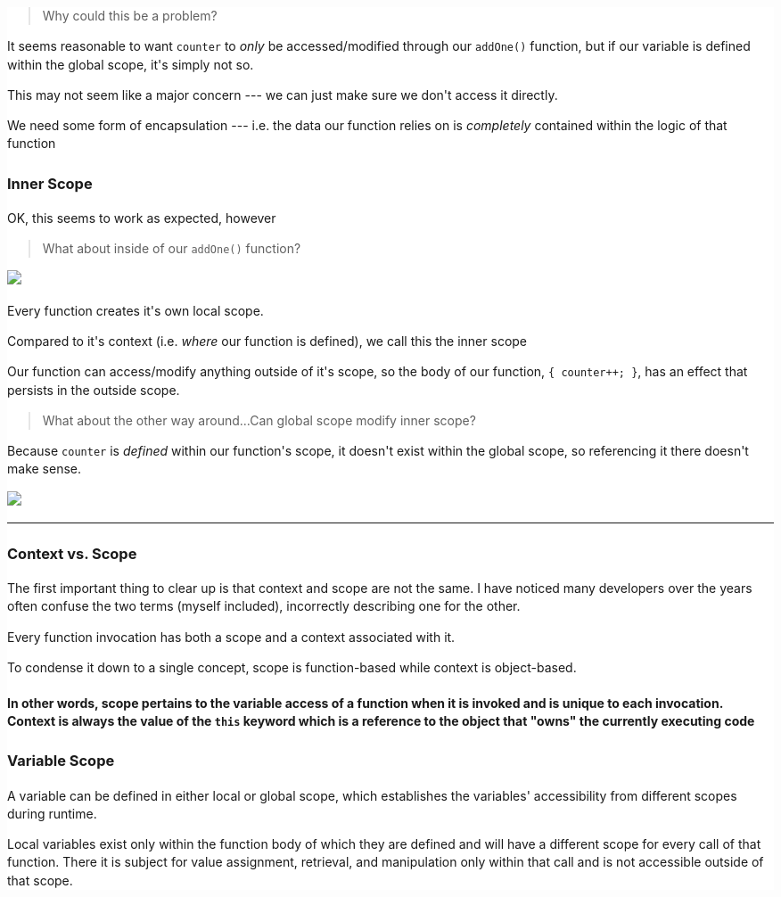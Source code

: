 > Why could this be a problem?

It seems reasonable to want  `counter`  to  *only*  be accessed/modified through our  `addOne()`  function, but if our variable is defined within the global scope, it's simply not so.

This may not seem like a major concern --- we can just make sure we don't access it directly.

We need some form of encapsulation --- i.e. the data our function relies on is  *completely*  contained within the logic of that function

### Inner Scope

OK, this seems to work as expected, however

> What about inside of our  `addOne()`  function?

![](https://cdn-images-1.medium.com/max/800/0*hCP3tX_zDtTQLRQT.png)

Every function creates it's own local scope.

Compared to it's context (i.e.  *where*  our function is defined), we call this the inner scope

Our function can access/modify anything outside of it's scope, so the body of our function,  `{ counter++; }`, has an effect that persists in the outside scope.

> What about the other way around...Can global scope modify inner scope?

Because  `counter`  is  *defined*  within our function's scope, it doesn't exist within the global scope, so referencing it there doesn't make sense.

![](https://cdn-images-1.medium.com/max/800/0*K-GktN0XO2Gw6BPK.png)

* * * * *

### Context vs.  Scope

The first important thing to clear up is that context and scope are not the same. I have noticed many developers over the years often confuse the two terms (myself included), incorrectly describing one for the other.

Every function invocation has both a scope and a context associated with it.

To condense it down to a single concept, scope is function-based while context is object-based.

#### In other words, scope pertains to the variable access of a function when it is invoked and is unique to each invocation. Context is always the value of the  `this`  keyword which is a reference to the object that "owns" the currently executing code

### Variable Scope

A variable can be defined in either local or global scope, which establishes the variables' accessibility from different scopes during runtime.

Local variables exist only within the function body of which they are defined and will have a different scope for every call of that function. There it is subject for value assignment, retrieval, and manipulation only within that call and is not accessible outside of that scope.

